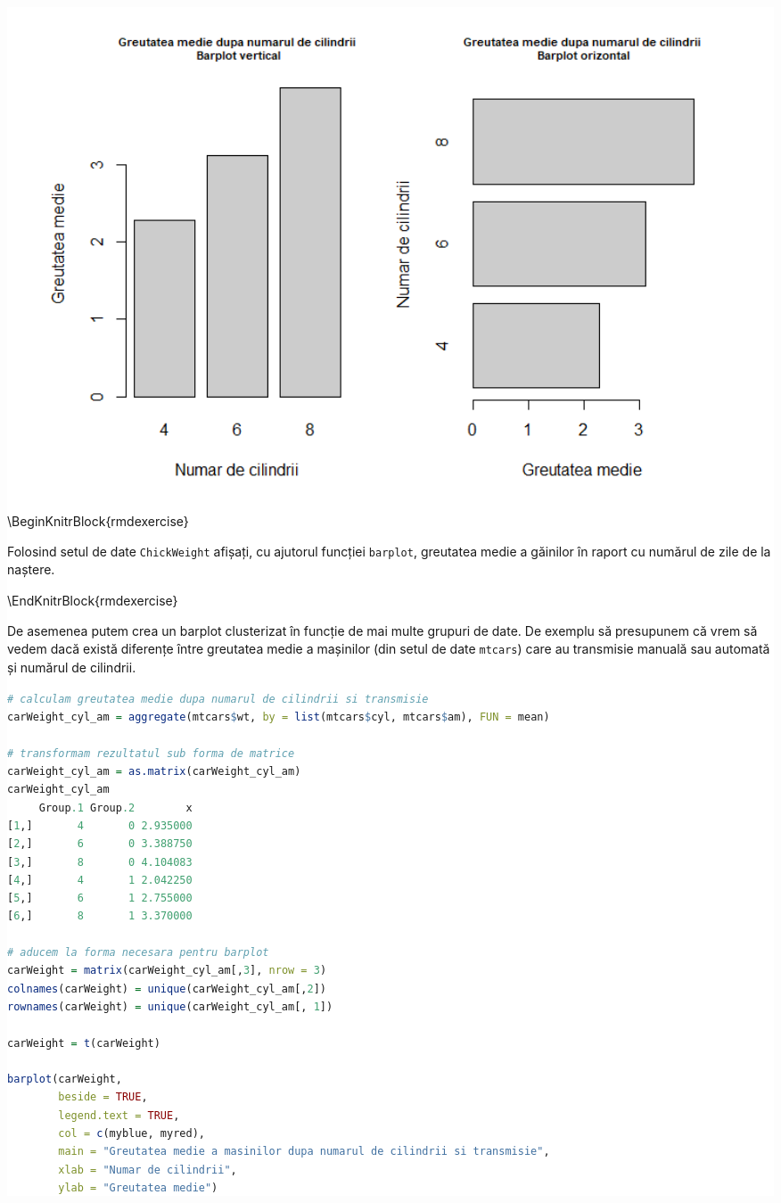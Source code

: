 <img src="Lab2_files/figure-html/unnamed-chunk-41-1.png" width="90%" style="display: block; margin: auto;" />

\BeginKnitrBlock{rmdexercise}<div class="rmdexercise">Folosind setul de date `ChickWeight` afișați, cu ajutorul funcției `barplot`, greutatea medie a găinilor în raport cu numărul de zile de la naștere.
 </div>\EndKnitrBlock{rmdexercise}

De asemenea putem crea un barplot clusterizat în funcție de mai multe grupuri de date. De exemplu să presupunem că vrem să vedem dacă există diferențe între greutatea medie a mașinilor (din setul de date `mtcars`) care au transmisie manuală sau automată și numărul de cilindrii. 


```r
# calculam greutatea medie dupa numarul de cilindrii si transmisie 
carWeight_cyl_am = aggregate(mtcars$wt, by = list(mtcars$cyl, mtcars$am), FUN = mean) 

# transformam rezultatul sub forma de matrice
carWeight_cyl_am = as.matrix(carWeight_cyl_am)
carWeight_cyl_am
     Group.1 Group.2        x
[1,]       4       0 2.935000
[2,]       6       0 3.388750
[3,]       8       0 4.104083
[4,]       4       1 2.042250
[5,]       6       1 2.755000
[6,]       8       1 3.370000

# aducem la forma necesara pentru barplot
carWeight = matrix(carWeight_cyl_am[,3], nrow = 3)
colnames(carWeight) = unique(carWeight_cyl_am[,2])
rownames(carWeight) = unique(carWeight_cyl_am[, 1])

carWeight = t(carWeight)

barplot(carWeight, 
        beside = TRUE,
        legend.text = TRUE, 
        col = c(myblue, myred),
        main = "Greutatea medie a masinilor dupa numarul de cilindrii si transmisie",
        xlab = "Numar de cilindrii",
        ylab = "Greutatea medie")
```